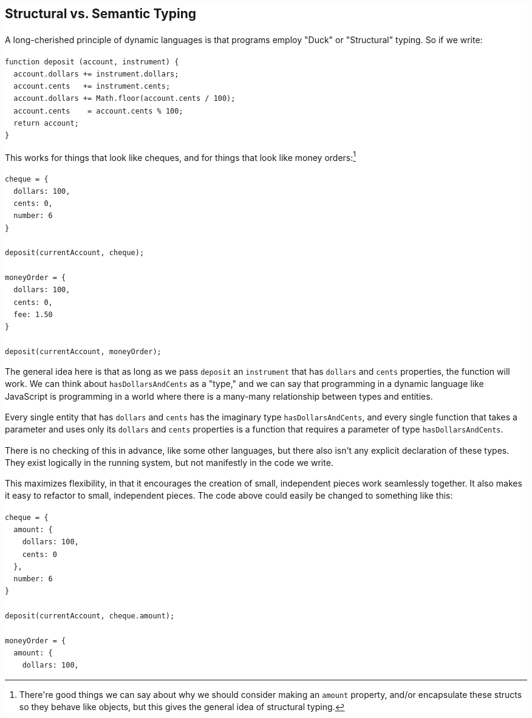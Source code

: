 ## Structural vs. Semantic Typing

A long-cherished principle of dynamic languages is that programs employ "Duck" or "Structural" typing. So if we write:

~~~~~~~~
function deposit (account, instrument) {
  account.dollars += instrument.dollars;
  account.cents   += instrument.cents;
  account.dollars += Math.floor(account.cents / 100);
  account.cents    = account.cents % 100;
  return account;
}
~~~~~~~~

This works for things that look like cheques, and for things that look like money orders:[^wellactually]

~~~~~~~~
cheque = {
  dollars: 100,
  cents: 0,
  number: 6
}

deposit(currentAccount, cheque);

moneyOrder = {
  dollars: 100,
  cents: 0,
  fee: 1.50
}

deposit(currentAccount, moneyOrder);
~~~~~~~~

[^wellactually]: There're good things we can say about why we should consider making an `amount` property, and/or encapsulate these structs so they behave like objects, but this gives the general idea of structural typing.

The general idea here is that as long as we pass `deposit` an `instrument` that has `dollars` and `cents` properties, the function will work. We can think about `hasDollarsAndCents` as a "type," and we can say that programming in a dynamic language like JavaScript is programming in a world where there is a many-many relationship between types and entities.

Every single entity that has `dollars` and `cents` has the imaginary type `hasDollarsAndCents`, and every single function that takes a parameter and uses only its `dollars` and `cents` properties is a function that requires a parameter of type `hasDollarsAndCents`.

There is no checking of this in advance, like some other languages, but there also isn't any explicit declaration of these types. They exist logically in the running system, but not manifestly in the code we write.

This maximizes flexibility, in that it encourages the creation of small, independent pieces work seamlessly together. It also makes it easy to refactor to small, independent pieces. The code above could easily be changed to something like this:

~~~~~~~~
cheque = {
  amount: {
    dollars: 100,
    cents: 0
  },
  number: 6
}

deposit(currentAccount, cheque.amount);

moneyOrder = {
  amount: {
    dollars: 100,
~~~~~~~~

[Mars Climate Orbiter]: https://en.wikipedia.org/wiki/Mars_Climate_Orbiter
[Effective JavaScript]: http://effectivejs.com